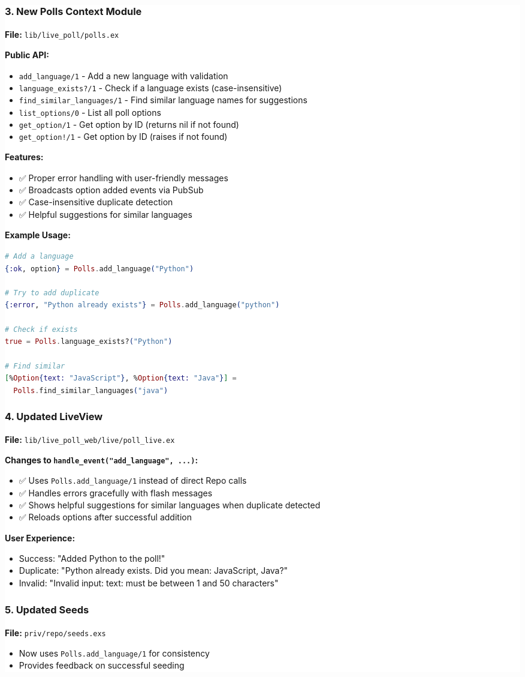 ### 3. New Polls Context Module
**File:** `lib/live_poll/polls.ex`

**Public API:**
- `add_language/1` - Add a new language with validation
- `language_exists?/1` - Check if a language exists (case-insensitive)
- `find_similar_languages/1` - Find similar language names for suggestions
- `list_options/0` - List all poll options
- `get_option/1` - Get option by ID (returns nil if not found)
- `get_option!/1` - Get option by ID (raises if not found)

**Features:**
- ✅ Proper error handling with user-friendly messages
- ✅ Broadcasts option added events via PubSub
- ✅ Case-insensitive duplicate detection
- ✅ Helpful suggestions for similar languages

**Example Usage:**
```elixir
# Add a language
{:ok, option} = Polls.add_language("Python")

# Try to add duplicate
{:error, "Python already exists"} = Polls.add_language("python")

# Check if exists
true = Polls.language_exists?("Python")

# Find similar
[%Option{text: "JavaScript"}, %Option{text: "Java"}] = 
  Polls.find_similar_languages("java")
```

### 4. Updated LiveView
**File:** `lib/live_poll_web/live/poll_live.ex`

**Changes to `handle_event("add_language", ...)`:**
- ✅ Uses `Polls.add_language/1` instead of direct Repo calls
- ✅ Handles errors gracefully with flash messages
- ✅ Shows helpful suggestions for similar languages when duplicate detected
- ✅ Reloads options after successful addition

**User Experience:**
- Success: "Added Python to the poll!"
- Duplicate: "Python already exists. Did you mean: JavaScript, Java?"
- Invalid: "Invalid input: text: must be between 1 and 50 characters"

### 5. Updated Seeds
**File:** `priv/repo/seeds.exs`

- Now uses `Polls.add_language/1` for consistency
- Provides feedback on successful seeding
